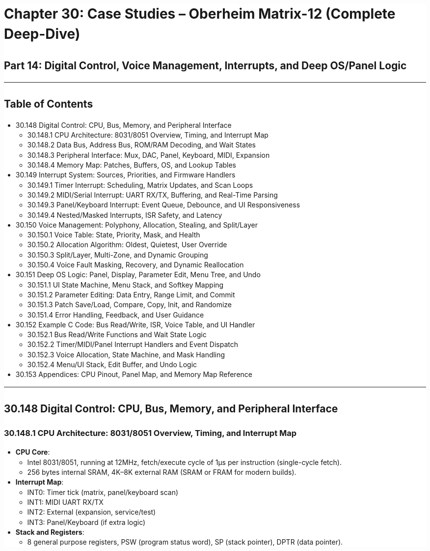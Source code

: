 # Chapter 30: Case Studies – Oberheim Matrix-12 (Complete Deep-Dive)
## Part 14: Digital Control, Voice Management, Interrupts, and Deep OS/Panel Logic

---

## Table of Contents

- 30.148 Digital Control: CPU, Bus, Memory, and Peripheral Interface
  - 30.148.1 CPU Architecture: 8031/8051 Overview, Timing, and Interrupt Map
  - 30.148.2 Data Bus, Address Bus, ROM/RAM Decoding, and Wait States
  - 30.148.3 Peripheral Interface: Mux, DAC, Panel, Keyboard, MIDI, Expansion
  - 30.148.4 Memory Map: Patches, Buffers, OS, and Lookup Tables
- 30.149 Interrupt System: Sources, Priorities, and Firmware Handlers
  - 30.149.1 Timer Interrupt: Scheduling, Matrix Updates, and Scan Loops
  - 30.149.2 MIDI/Serial Interrupt: UART RX/TX, Buffering, and Real-Time Parsing
  - 30.149.3 Panel/Keyboard Interrupt: Event Queue, Debounce, and UI Responsiveness
  - 30.149.4 Nested/Masked Interrupts, ISR Safety, and Latency
- 30.150 Voice Management: Polyphony, Allocation, Stealing, and Split/Layer
  - 30.150.1 Voice Table: State, Priority, Mask, and Health
  - 30.150.2 Allocation Algorithm: Oldest, Quietest, User Override
  - 30.150.3 Split/Layer, Multi-Zone, and Dynamic Grouping
  - 30.150.4 Voice Fault Masking, Recovery, and Dynamic Reallocation
- 30.151 Deep OS Logic: Panel, Display, Parameter Edit, Menu Tree, and Undo
  - 30.151.1 UI State Machine, Menu Stack, and Softkey Mapping
  - 30.151.2 Parameter Editing: Data Entry, Range Limit, and Commit
  - 30.151.3 Patch Save/Load, Compare, Copy, Init, and Randomize
  - 30.151.4 Error Handling, Feedback, and User Guidance
- 30.152 Example C Code: Bus Read/Write, ISR, Voice Table, and UI Handler
  - 30.152.1 Bus Read/Write Functions and Wait State Logic
  - 30.152.2 Timer/MIDI/Panel Interrupt Handlers and Event Dispatch
  - 30.152.3 Voice Allocation, State Machine, and Mask Handling
  - 30.152.4 Menu/UI Stack, Edit Buffer, and Undo Logic
- 30.153 Appendices: CPU Pinout, Panel Map, and Memory Map Reference

---

## 30.148 Digital Control: CPU, Bus, Memory, and Peripheral Interface

### 30.148.1 CPU Architecture: 8031/8051 Overview, Timing, and Interrupt Map

- **CPU Core**:
  - Intel 8031/8051, running at 12MHz, fetch/execute cycle of 1µs per instruction (single-cycle fetch).
  - 256 bytes internal SRAM, 4K–8K external RAM (SRAM or FRAM for modern builds).
- **Interrupt Map**:
  - INT0: Timer tick (matrix, panel/keyboard scan)
  - INT1: MIDI UART RX/TX
  - INT2: External (expansion, service/test)
  - INT3: Panel/Keyboard (if extra logic)
- **Stack and Registers**:
  - 8 general purpose registers, PSW (program status word), SP (stack pointer), DPTR (data pointer).
